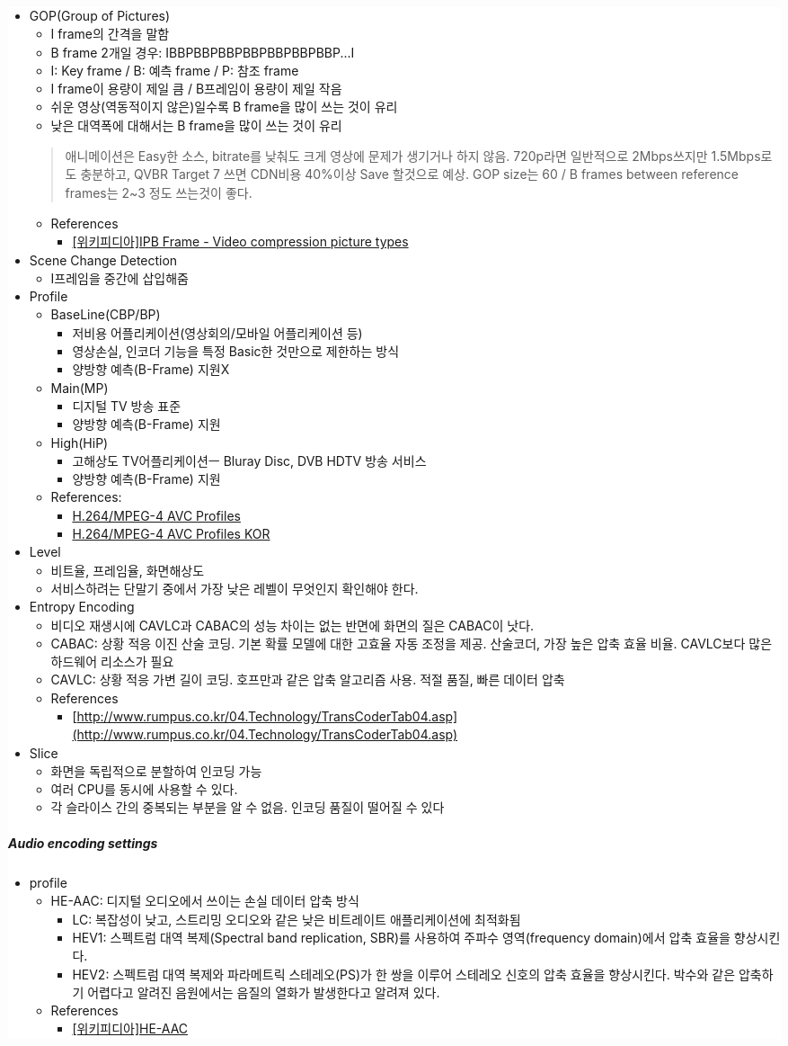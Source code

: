 - GOP(Group of Pictures)
    - I frame의 간격을 말함
    - B frame 2개일 경우: IBBPBBPBBPBBPBBPBBPBBP...I
    - I: Key frame / B: 예측 frame / P: 참조 frame
    - I frame이 용량이 제일 큼 / B프레임이 용량이 제일 작음
    - 쉬운 영상(역동적이지 않은)일수록 B frame을 많이 쓰는 것이 유리
    - 낮은 대역폭에 대해서는 B frame을 많이 쓰는 것이 유리
    > 애니메이션은 Easy한 소스, bitrate를 낮춰도 크게 영상에 문제가 생기거나 하지 않음.
    720p라면 일반적으로 2Mbps쓰지만 1.5Mbps로도 충분하고, QVBR Target 7 쓰면 CDN비용 40%이상 Save 할것으로 예상. GOP size는 60 / B frames between reference frames는 2~3 정도 쓰는것이 좋다.
    - References
        - [[위키피디아]IPB Frame - Video compression picture types](https://en.wikipedia.org/wiki/Video_compression_picture_types#Bi-directional_predicted_frames.2Fslices_.28B-frames.2Fslices.29)
- Scene Change Detection
    - I프레임을 중간에 삽입해줌
- Profile
    - BaseLine(CBP/BP)
        - 저비용 어플리케이션(영상회의/모바일 어플리케이션 등)
        - 영상손실, 인코더 기능을 특정 Basic한 것만으로 제한하는 방식
        - 양방향 예측(B-Frame) 지원X
    - Main(MP)
        - 디지털 TV 방송 표준
        - 양방향 예측(B-Frame) 지원
    - High(HiP)
        - 고해상도 TV어플리케이션ㅡ Bluray Disc, DVB HDTV 방송 서비스
        - 양방향 예측(B-Frame) 지원
    - References:
        - [H.264/MPEG-4 AVC Profiles](https://en.wikipedia.org/wiki/H.264/MPEG-4_AVC#Profiles)
        - [H.264/MPEG-4 AVC Profiles KOR](https://ko.wikipedia.org/wiki/H.264/MPEG-4_AVC)
- Level
    - 비트율, 프레임율, 화면해상도
    - 서비스하려는 단말기 중에서 가장 낮은 레벨이 무엇인지 확인해야 한다.
- Entropy Encoding
    - 비디오 재생시에 CAVLC과 CABAC의 성능 차이는 없는 반면에 화면의 질은 CABAC이 낫다.
    - CABAC: 상황 적응 이진 산술 코딩. 기본 확률 모델에 대한 고효율 자동 조정을 제공. 산술코더, 가장 높은 압축 효율 비율. CAVLC보다 많은 하드웨어 리소스가 필요
    - CAVLC: 상황 적응 가변 길이 코딩. 호프만과 같은 압축 알고리즘 사용. 적절 품질, 빠른 데이터 압축
    - References
        - [http://www.rumpus.co.kr/04.Technology/TransCoderTab04.asp](http://www.rumpus.co.kr/04.Technology/TransCoderTab04.asp)
- Slice
    - 화면을 독립적으로 분할하여 인코딩 가능
    - 여러 CPU를 동시에 사용할 수 있다.
    - 각 슬라이스 간의 중복되는 부분을 알 수 없음. 인코딩 품질이 떨어질 수 있다

##### Audio encoding settings
- profile
    - HE-AAC: 디지털 오디오에서 쓰이는 손실 데이터 압축 방식
        - LC: 복잡성이 낮고, 스트리밍 오디오와 같은 낮은 비트레이트 애플리케이션에 최적화됨
        - HEV1: 스펙트럼 대역 복제(Spectral band replication, SBR)를 사용하여 주파수 영역(frequency domain)에서 압축 효율을 향상시킨다.
        - HEV2: 스펙트럼 대역 복제와 파라메트릭 스테레오(PS)가 한 쌍을 이루어 스테레오 신호의 압축 효율을 향상시킨다. 박수와 같은 압축하기 어렵다고 알려진 음원에서는 음질의 열화가 발생한다고 알려져 있다.
    - References
        - [[위키피디아]HE-AAC](https://ko.wikipedia.org/wiki/HE-AAC)
